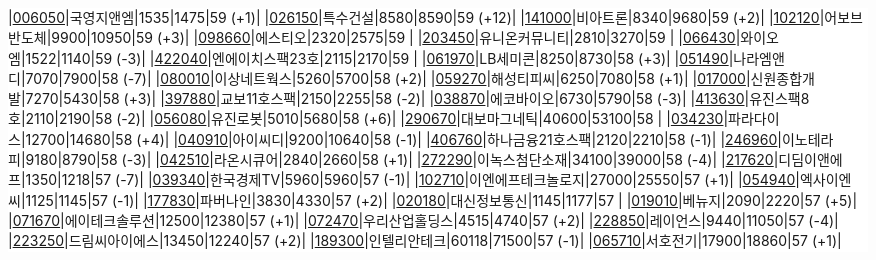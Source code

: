 |[006050](https://finance.daum.net/quotes/A006050)|국영지앤엠|1535|1475|59 (+1)|
|[026150](https://finance.daum.net/quotes/A026150)|특수건설|8580|8590|59 (+12)|
|[141000](https://finance.daum.net/quotes/A141000)|비아트론|8340|9680|59 (+2)|
|[102120](https://finance.daum.net/quotes/A102120)|어보브반도체|9900|10950|59 (+3)|
|[098660](https://finance.daum.net/quotes/A098660)|에스티오|2320|2575|59 |
|[203450](https://finance.daum.net/quotes/A203450)|유니온커뮤니티|2810|3270|59 |
|[066430](https://finance.daum.net/quotes/A066430)|와이오엠|1522|1140|59 (-3)|
|[422040](https://finance.daum.net/quotes/A422040)|엔에이치스팩23호|2115|2170|59 |
|[061970](https://finance.daum.net/quotes/A061970)|LB세미콘|8250|8730|58 (+3)|
|[051490](https://finance.daum.net/quotes/A051490)|나라엠앤디|7070|7900|58 (-7)|
|[080010](https://finance.daum.net/quotes/A080010)|이상네트웍스|5260|5700|58 (+2)|
|[059270](https://finance.daum.net/quotes/A059270)|해성티피씨|6250|7080|58 (+1)|
|[017000](https://finance.daum.net/quotes/A017000)|신원종합개발|7270|5430|58 (+3)|
|[397880](https://finance.daum.net/quotes/A397880)|교보11호스팩|2150|2255|58 (-2)|
|[038870](https://finance.daum.net/quotes/A038870)|에코바이오|6730|5790|58 (-3)|
|[413630](https://finance.daum.net/quotes/A413630)|유진스팩8호|2110|2190|58 (-2)|
|[056080](https://finance.daum.net/quotes/A056080)|유진로봇|5010|5680|58 (+6)|
|[290670](https://finance.daum.net/quotes/A290670)|대보마그네틱|40600|53100|58 |
|[034230](https://finance.daum.net/quotes/A034230)|파라다이스|12700|14680|58 (+4)|
|[040910](https://finance.daum.net/quotes/A040910)|아이씨디|9200|10640|58 (-1)|
|[406760](https://finance.daum.net/quotes/A406760)|하나금융21호스팩|2120|2210|58 (-1)|
|[246960](https://finance.daum.net/quotes/A246960)|이노테라피|9180|8790|58 (-3)|
|[042510](https://finance.daum.net/quotes/A042510)|라온시큐어|2840|2660|58 (+1)|
|[272290](https://finance.daum.net/quotes/A272290)|이녹스첨단소재|34100|39000|58 (-4)|
|[217620](https://finance.daum.net/quotes/A217620)|디딤이앤에프|1350|1218|57 (-7)|
|[039340](https://finance.daum.net/quotes/A039340)|한국경제TV|5960|5960|57 (-1)|
|[102710](https://finance.daum.net/quotes/A102710)|이엔에프테크놀로지|27000|25550|57 (+1)|
|[054940](https://finance.daum.net/quotes/A054940)|엑사이엔씨|1125|1145|57 (-1)|
|[177830](https://finance.daum.net/quotes/A177830)|파버나인|3830|4330|57 (+2)|
|[020180](https://finance.daum.net/quotes/A020180)|대신정보통신|1145|1177|57 |
|[019010](https://finance.daum.net/quotes/A019010)|베뉴지|2090|2220|57 (+5)|
|[071670](https://finance.daum.net/quotes/A071670)|에이테크솔루션|12500|12380|57 (+1)|
|[072470](https://finance.daum.net/quotes/A072470)|우리산업홀딩스|4515|4740|57 (+2)|
|[228850](https://finance.daum.net/quotes/A228850)|레이언스|9440|11050|57 (-4)|
|[223250](https://finance.daum.net/quotes/A223250)|드림씨아이에스|13450|12240|57 (+2)|
|[189300](https://finance.daum.net/quotes/A189300)|인텔리안테크|60118|71500|57 (-1)|
|[065710](https://finance.daum.net/quotes/A065710)|서호전기|17900|18860|57 (+1)|
